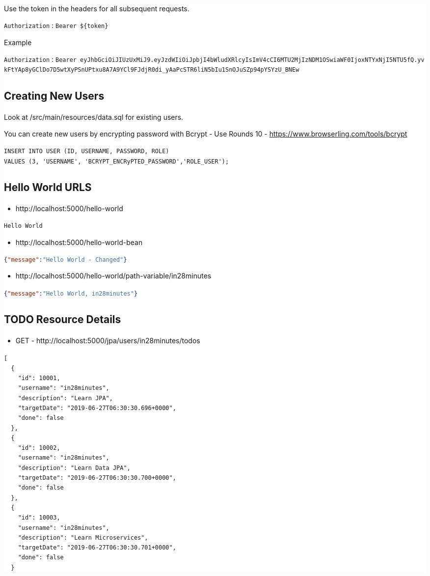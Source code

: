Use the token in the headers for all subsequent requests.

`Authorization` : `Bearer ${token}`

Example 

`Authorization` : `Bearer eyJhbGciOiJIUzUxMiJ9.eyJzdWIiOiJpbjI4bWludXRlcyIsImV4cCI6MTU2MjIzNDM1OSwiaWF0IjoxNTYxNjI5NTU5fQ.yvkFtYAp8yGClDo7D5wtXyPSnUPtxu8A7A9YCl9FJdjR0di_yAaPcSTR6liN5bIu1SnOJuSZp94pYSYzU_BNEw`


## Creating New Users

Look at /src/main/resources/data.sql for existing users.

You can create new users by encrypting password with Bcrypt - Use Rounds 10 - https://www.browserling.com/tools/bcrypt 

```
INSERT INTO USER (ID, USERNAME, PASSWORD, ROLE) 
VALUES (3, 'USERNAME', 'BCRYPT_ENCRyPTED_PASSWORD','ROLE_USER');
```


## Hello World URLS

- http://localhost:5000/hello-world

```txt
Hello World
```

- http://localhost:5000/hello-world-bean

```json
{"message":"Hello World - Changed"}
```

- http://localhost:5000/hello-world/path-variable/in28minutes

```json
{"message":"Hello World, in28minutes"}
```

## TODO Resource Details

- GET - http://localhost:5000/jpa/users/in28minutes/todos

```
[
  {
    "id": 10001,
    "username": "in28minutes",
    "description": "Learn JPA",
    "targetDate": "2019-06-27T06:30:30.696+0000",
    "done": false
  },
  {
    "id": 10002,
    "username": "in28minutes",
    "description": "Learn Data JPA",
    "targetDate": "2019-06-27T06:30:30.700+0000",
    "done": false
  },
  {
    "id": 10003,
    "username": "in28minutes",
    "description": "Learn Microservices",
    "targetDate": "2019-06-27T06:30:30.701+0000",
    "done": false
  }
```